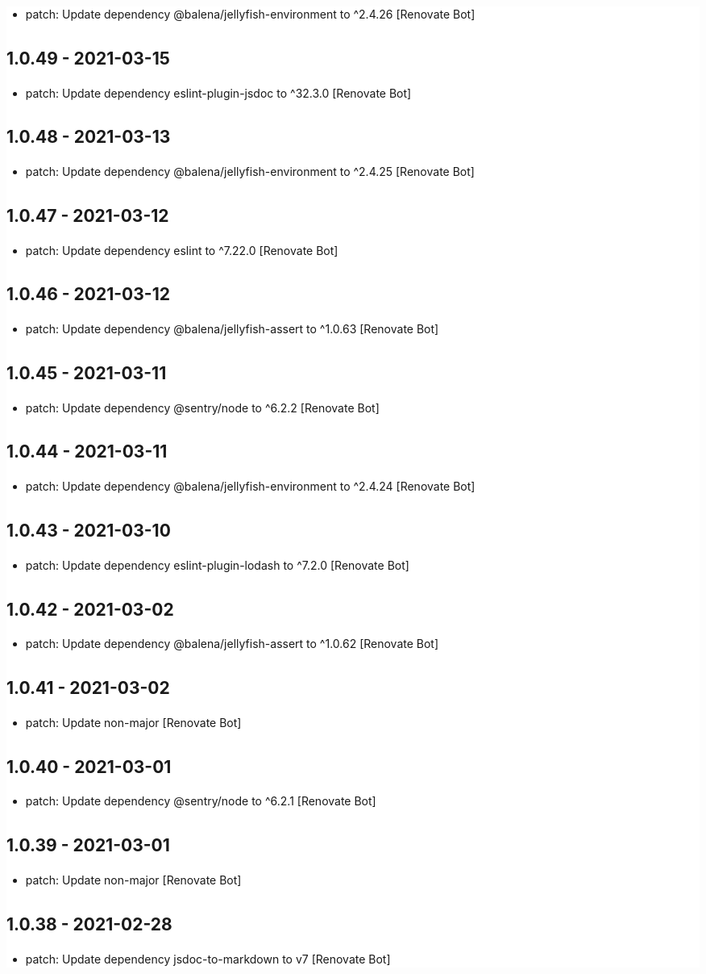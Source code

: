 * patch: Update dependency @balena/jellyfish-environment to ^2.4.26 [Renovate Bot]

## 1.0.49 - 2021-03-15

* patch: Update dependency eslint-plugin-jsdoc to ^32.3.0 [Renovate Bot]

## 1.0.48 - 2021-03-13

* patch: Update dependency @balena/jellyfish-environment to ^2.4.25 [Renovate Bot]

## 1.0.47 - 2021-03-12

* patch: Update dependency eslint to ^7.22.0 [Renovate Bot]

## 1.0.46 - 2021-03-12

* patch: Update dependency @balena/jellyfish-assert to ^1.0.63 [Renovate Bot]

## 1.0.45 - 2021-03-11

* patch: Update dependency @sentry/node to ^6.2.2 [Renovate Bot]

## 1.0.44 - 2021-03-11

* patch: Update dependency @balena/jellyfish-environment to ^2.4.24 [Renovate Bot]

## 1.0.43 - 2021-03-10

* patch: Update dependency eslint-plugin-lodash to ^7.2.0 [Renovate Bot]

## 1.0.42 - 2021-03-02

* patch: Update dependency @balena/jellyfish-assert to ^1.0.62 [Renovate Bot]

## 1.0.41 - 2021-03-02

* patch: Update non-major [Renovate Bot]

## 1.0.40 - 2021-03-01

* patch: Update dependency @sentry/node to ^6.2.1 [Renovate Bot]

## 1.0.39 - 2021-03-01

* patch: Update non-major [Renovate Bot]

## 1.0.38 - 2021-02-28

* patch: Update dependency jsdoc-to-markdown to v7 [Renovate Bot]
